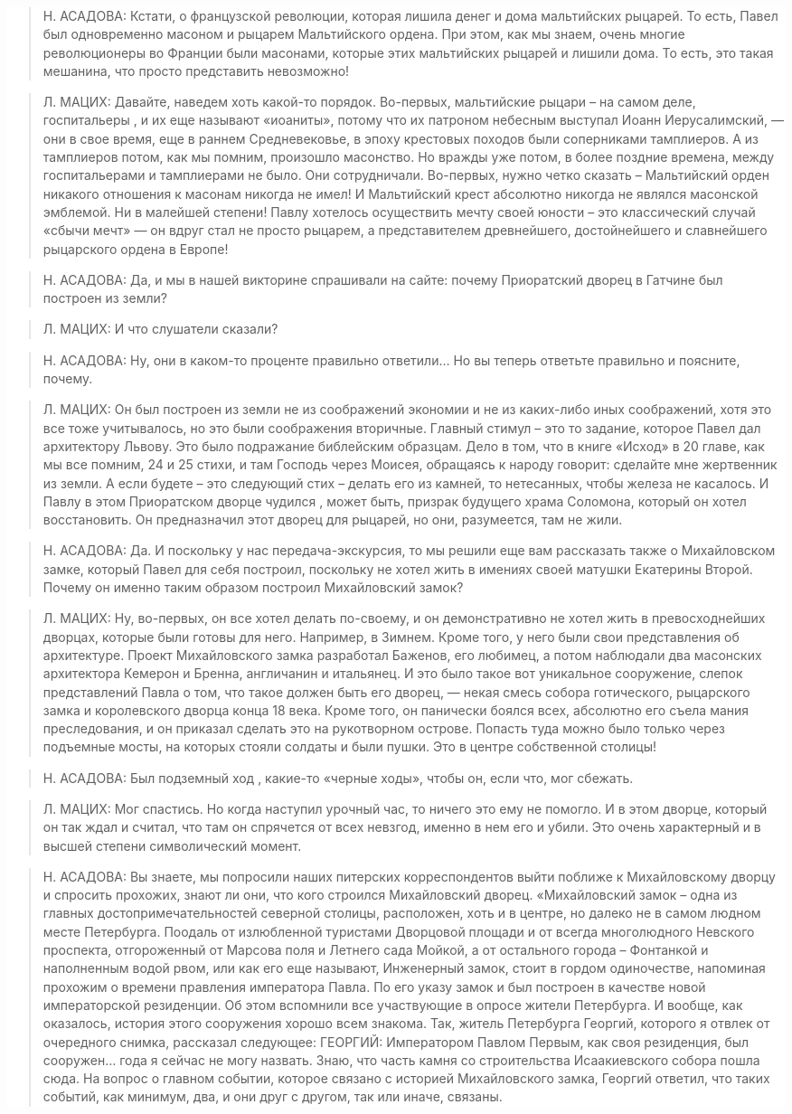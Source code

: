 >Н. АСАДОВА: Кстати, о французской революции, которая лишила денег и дома мальтийских рыцарей. То есть, Павел был одновременно масоном и рыцарем Мальтийского ордена. При этом, как мы знаем, очень многие революционеры во Франции были масонами, которые этих мальтийских рыцарей и лишили дома. То есть, это такая мешанина, что просто представить невозможно!
  
>Л. МАЦИХ: Давайте, наведем хоть какой-то порядок. Во-первых, мальтийские рыцари – на самом деле, госпитальеры , и их еще называют «иоаниты», потому что их патроном небесным выступал Иоанн Иерусалимский,  — они в свое время, еще в раннем Средневековье, в эпоху крестовых походов были соперниками тамплиеров. А из тамплиеров потом, как мы помним, произошло масонство. Но вражды уже потом, в более поздние времена, между госпитальерами и тамплиерами не было. Они сотрудничали. Во-первых, нужно четко сказать – Мальтийский орден никакого отношения к масонам никогда не имел! И Мальтийский крест абсолютно никогда не являлся масонской эмблемой. Ни в малейшей степени! Павлу хотелось осуществить мечту своей юности – это классический случай «сбычи мечт» —  он вдруг стал не просто рыцарем, а представителем древнейшего, достойнейшего и славнейшего рыцарского ордена в Европе!
  
>Н. АСАДОВА: Да, и мы в нашей викторине спрашивали на сайте: почему Приоратский дворец в Гатчине был построен из земли?
  
>Л. МАЦИХ: И что слушатели сказали?
  
>Н. АСАДОВА: Ну, они в каком-то проценте правильно ответили… Но вы теперь ответьте правильно и поясните, почему.
  
>Л. МАЦИХ: Он был построен из земли не из соображений экономии и не из каких-либо иных соображений, хотя это все тоже учитывалось, но это были соображения вторичные. Главный стимул – это то задание, которое Павел дал архитектору Львову. Это было подражание библейским образцам. Дело в том, что в книге «Исход» в 20 главе, как мы все помним, 24 и 25 стихи, и там Господь через Моисея, обращаясь к народу говорит: сделайте мне жертвенник из земли. А если будете – это следующий стих – делать его из камней, то нетесанных,  чтобы железа не касалось. И Павлу в этом Приоратском дворце чудился , может быть, призрак будущего храма Соломона, который он хотел восстановить. Он предназначил этот дворец для рыцарей, но они, разумеется, там не жили.
  
>Н. АСАДОВА: Да. И поскольку у нас передача-экскурсия, то мы решили еще вам рассказать также о Михайловском замке, который Павел для себя построил, поскольку не хотел жить в имениях своей матушки Екатерины Второй. Почему он именно таким образом построил Михайловский замок?
  
>Л. МАЦИХ:  Ну, во-первых, он все хотел делать по-своему, и он демонстративно не хотел жить в превосходнейших дворцах, которые были готовы для него. Например, в Зимнем. Кроме того, у него были свои представления об архитектуре. Проект Михайловского замка разработал Баженов, его любимец, а потом наблюдали два масонских архитектора Кемерон и Бренна, англичанин и итальянец. И это было такое вот уникальное сооружение, слепок представлений Павла о том, что такое должен быть его дворец, — некая смесь собора готического, рыцарского замка и королевского дворца конца 18 века. Кроме того, он панически боялся всех, абсолютно его съела мания преследования, и он приказал сделать это на рукотворном острове. Попасть туда можно было только через подъемные мосты, на которых стояли солдаты и были пушки. Это в центре собственной столицы!
  

 
>Н. АСАДОВА: Был подземный ход , какие-то «черные ходы», чтобы он, если что, мог сбежать.
  
>Л. МАЦИХ: Мог спастись. Но когда наступил урочный час, то ничего это ему не помогло. И в этом дворце, который он так ждал и считал, что там он спрячется от всех невзгод, именно в нем его и убили. Это очень характерный и в высшей степени символический момент.
  
>Н. АСАДОВА: Вы знаете, мы попросили наших питерских корреспондентов выйти поближе к Михайловскому дворцу и спросить прохожих, знают ли они, что кого строился Михайловский дворец.
  «Михайловский замок – одна из главных достопримечательностей северной столицы, расположен, хоть и в центре, но далеко не в самом людном месте Петербурга. Поодаль от излюбленной туристами Дворцовой площади и от всегда многолюдного Невского проспекта, отгороженный от Марсова поля и Летнего сада Мойкой, а от остального города – Фонтанкой и наполненным водой рвом, или как его еще называют, Инженерный замок, стоит в гордом одиночестве, напоминая прохожим о времени правления императора Павла. По его указу замок и был построен в качестве новой императорской резиденции. Об этом вспомнили  все участвующие в опросе жители Петербурга. И вообще, как оказалось, история этого сооружения хорошо всем знакома. Так, житель Петербурга Георгий, которого я отвлек от очередного снимка, рассказал следующее:
  ГЕОРГИЙ: Императором Павлом Первым, как своя резиденция, был сооружен… года я сейчас не могу назвать. Знаю, что часть камня со строительства Исаакиевского собора пошла сюда.
  На вопрос о главном событии, которое связано с историей Михайловского замка, Георгий ответил, что таких событий, как минимум, два, и они друг с другом, так или иначе, связаны.